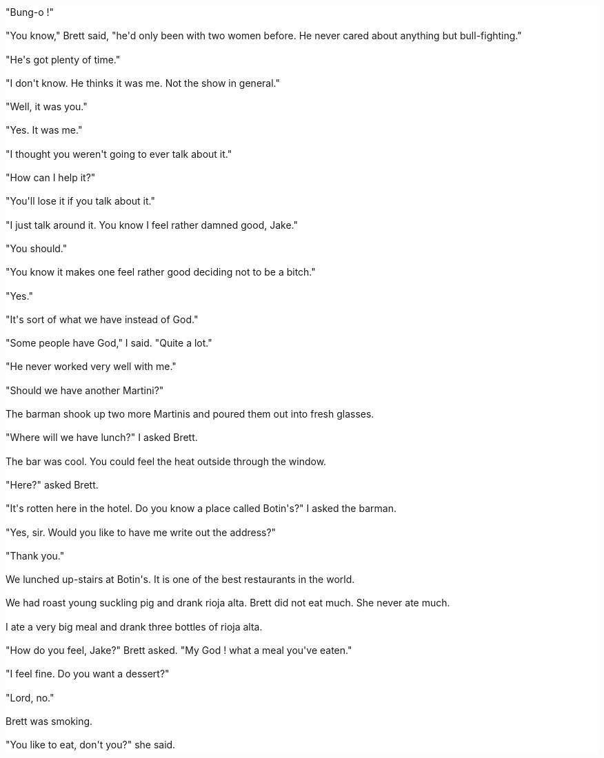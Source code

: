 "Bung-o !" 

"You know," Brett said, "he'd only been with two women before. He never cared about anything but bull-fighting." 

"He's got plenty of time." 

"I don't know. He thinks it was me. Not the show in general." 

"Well, it was you." 

"Yes. It was me." 

"I thought you weren't going to ever talk about it." 

"How can I help it?" 

"You'll lose it if you talk about it." 

"I just talk around it. You know I feel rather damned good, Jake." 

"You should." 

"You know it makes one feel rather good deciding not to be a bitch." 

"Yes." 

"It's sort of what we have instead of God." 

"Some people have God," I said. "Quite a lot." 

"He never worked very well with me." 

"Should we have another Martini?" 

The barman shook up two more Martinis and poured them out into fresh glasses. 

"Where will we have lunch?" I asked Brett. 

The bar was cool. You could feel the heat outside through the window. 

"Here?" asked Brett. 

"It's rotten here in the hotel. Do you know a place called Botin's?" I asked the barman. 

"Yes, sir. Would you like to have me write out the address?" 

"Thank you." 

We lunched up-stairs at Botin's. It is one of the best restaurants in the world. 

We had roast young suckling pig and drank rioja alta. Brett did not eat much. She never ate much. 

I ate a very big meal and drank three bottles of rioja alta. 

"How do you feel, Jake?" Brett asked. "My God ! what a meal you've eaten." 

"I feel fine. Do you want a dessert?" 

"Lord, no." 

Brett was smoking. 

"You like to eat, don't you?" she said. 
